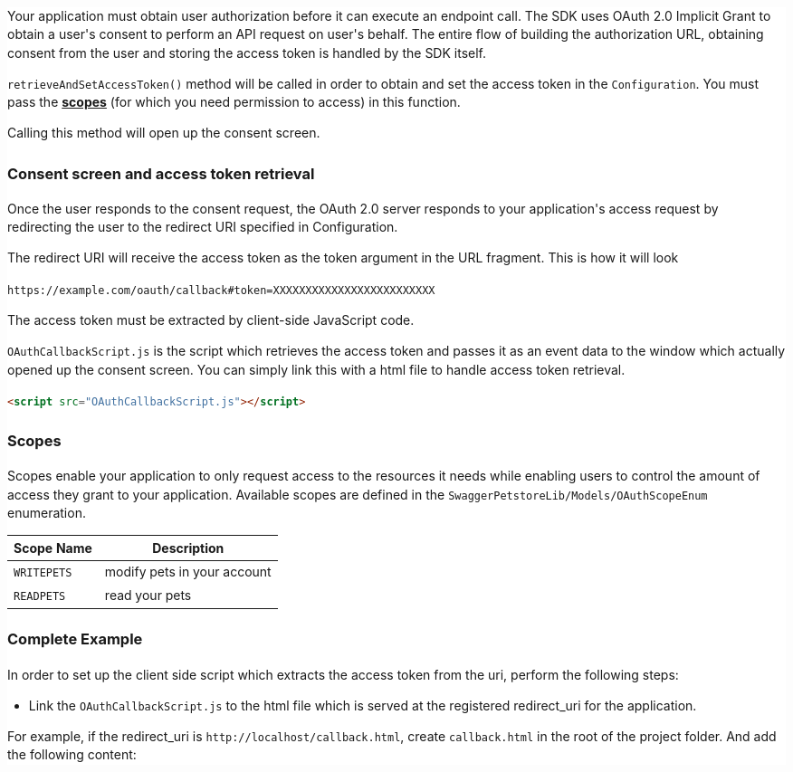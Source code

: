 Your application must obtain user authorization before it can execute an endpoint call. The SDK uses OAuth 2.0 Implicit Grant to obtain a user's consent to perform an API request on user's behalf.
The entire flow of building the authorization URL, obtaining consent from the user and storing the access token is handled by the SDK itself.


`retrieveAndSetAccessToken()` method will be called in order to obtain and set the access token in the `Configuration`.  You must pass the **[scopes](#scopes)** (for which you need permission to access) in this function.  

Calling this method will open up the consent screen.

### Consent screen and access token retrieval
Once the user responds to the consent request, the OAuth 2.0 server responds to your application's access request by redirecting the user to the redirect URI specified in Configuration.

The redirect URI will receive the access token as the token argument in the URL fragment. This is how it will look

```
https://example.com/oauth/callback#token=XXXXXXXXXXXXXXXXXXXXXXXXX
```

The access token must be extracted by client-side JavaScript code.

`OAuthCallbackScript.js` is the script which retrieves the access token and passes it as an event data to the window which actually opened up the consent screen. You can simply link this with a html file to handle access token retrieval.

```html
<script src="OAuthCallbackScript.js"></script>
```




### Scopes

Scopes enable your application to only request access to the resources it needs while enabling users to control the amount of access they grant to your application. Available scopes are defined in the `SwaggerPetstoreLib/Models/OAuthScopeEnum` enumeration.

| Scope Name | Description |
| --- | --- |
| `WRITEPETS` | modify pets in your account |
| `READPETS` | read your pets |


### Complete Example

In order to set up the client side script which extracts the access token from the uri, perform the following steps:
+ Link the `OAuthCallbackScript.js` to the html file which is served at the registered redirect_uri for the application.

For example, if the redirect_uri is `http://localhost/callback.html`, create `callback.html` in the root of the project folder. And add the following content:
